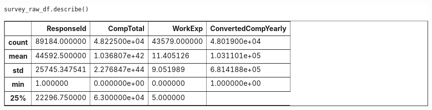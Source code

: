 


```python
survey_raw_df.describe()
```




<div>
<style scoped>
    .dataframe tbody tr th:only-of-type {
        vertical-align: middle;
    }

    .dataframe tbody tr th {
        vertical-align: top;
    }

    .dataframe thead th {
        text-align: right;
    }
</style>
<table border="1" class="dataframe">
  <thead>
    <tr style="text-align: right;">
      <th></th>
      <th>ResponseId</th>
      <th>CompTotal</th>
      <th>WorkExp</th>
      <th>ConvertedCompYearly</th>
    </tr>
  </thead>
  <tbody>
    <tr>
      <th>count</th>
      <td>89184.000000</td>
      <td>4.822500e+04</td>
      <td>43579.000000</td>
      <td>4.801900e+04</td>
    </tr>
    <tr>
      <th>mean</th>
      <td>44592.500000</td>
      <td>1.036807e+42</td>
      <td>11.405126</td>
      <td>1.031101e+05</td>
    </tr>
    <tr>
      <th>std</th>
      <td>25745.347541</td>
      <td>2.276847e+44</td>
      <td>9.051989</td>
      <td>6.814188e+05</td>
    </tr>
    <tr>
      <th>min</th>
      <td>1.000000</td>
      <td>0.000000e+00</td>
      <td>0.000000</td>
      <td>1.000000e+00</td>
    </tr>
    <tr>
      <th>25%</th>
      <td>22296.750000</td>
      <td>6.300000e+04</td>
      <td>5.000000</td>